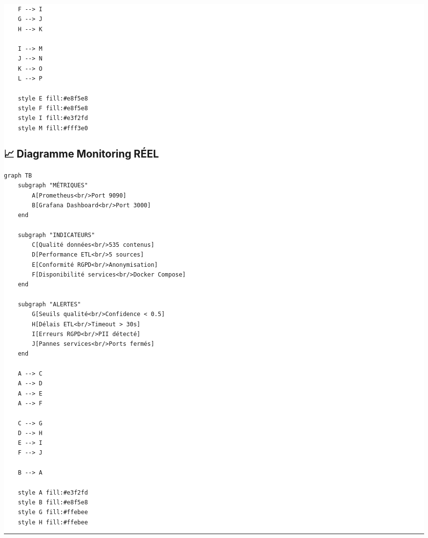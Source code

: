 ```mermaid
    F --> I
    G --> J
    H --> K
    
    I --> M
    J --> N
    K --> O
    L --> P
    
    style E fill:#e8f5e8
    style F fill:#e8f5e8
    style I fill:#e3f2fd
    style M fill:#fff3e0
```

## 📈 Diagramme Monitoring RÉEL

```mermaid
graph TB
    subgraph "MÉTRIQUES"
        A[Prometheus<br/>Port 9090]
        B[Grafana Dashboard<br/>Port 3000]
    end
    
    subgraph "INDICATEURS"
        C[Qualité données<br/>535 contenus]
        D[Performance ETL<br/>5 sources]
        E[Conformité RGPD<br/>Anonymisation]
        F[Disponibilité services<br/>Docker Compose]
    end
    
    subgraph "ALERTES"
        G[Seuils qualité<br/>Confidence < 0.5]
        H[Délais ETL<br/>Timeout > 30s]
        I[Erreurs RGPD<br/>PII détecté]
        J[Pannes services<br/>Ports fermés]
    end
    
    A --> C
    A --> D
    A --> E
    A --> F
    
    C --> G
    D --> H
    E --> I
    F --> J
    
    B --> A
    
    style A fill:#e3f2fd
    style B fill:#e8f5e8
    style G fill:#ffebee
    style H fill:#ffebee
```

---